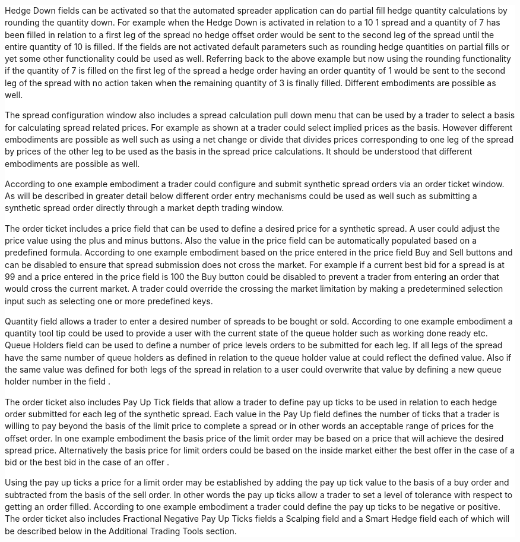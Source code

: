  Hedge Down fields can be activated so that the automated spreader application can do partial fill hedge quantity calculations by rounding the quantity down. For example when the Hedge Down is activated in relation to a 10 1 spread and a quantity of 7 has been filled in relation to a first leg of the spread no hedge offset order would be sent to the second leg of the spread until the entire quantity of 10 is filled. If the fields are not activated default parameters such as rounding hedge quantities on partial fills or yet some other functionality could be used as well. Referring back to the above example but now using the rounding functionality if the quantity of 7 is filled on the first leg of the spread a hedge order having an order quantity of 1 would be sent to the second leg of the spread with no action taken when the remaining quantity of 3 is finally filled. Different embodiments are possible as well.

The spread configuration window also includes a spread calculation pull down menu that can be used by a trader to select a basis for calculating spread related prices. For example as shown at a trader could select implied prices as the basis. However different embodiments are possible as well such as using a net change or divide that divides prices corresponding to one leg of the spread by prices of the other leg to be used as the basis in the spread price calculations. It should be understood that different embodiments are possible as well.

According to one example embodiment a trader could configure and submit synthetic spread orders via an order ticket window. As will be described in greater detail below different order entry mechanisms could be used as well such as submitting a synthetic spread order directly through a market depth trading window.

The order ticket includes a price field that can be used to define a desired price for a synthetic spread. A user could adjust the price value using the plus and minus buttons. Also the value in the price field can be automatically populated based on a predefined formula. According to one example embodiment based on the price entered in the price field Buy and Sell buttons and can be disabled to ensure that spread submission does not cross the market. For example if a current best bid for a spread is at 99 and a price entered in the price field is 100 the Buy button could be disabled to prevent a trader from entering an order that would cross the current market. A trader could override the crossing the market limitation by making a predetermined selection input such as selecting one or more predefined keys.

 Quantity field allows a trader to enter a desired number of spreads to be bought or sold. According to one example embodiment a quantity tool tip could be used to provide a user with the current state of the queue holder such as working done ready etc. Queue Holders field can be used to define a number of price levels orders to be submitted for each leg. If all legs of the spread have the same number of queue holders as defined in relation to the queue holder value at could reflect the defined value. Also if the same value was defined for both legs of the spread in relation to a user could overwrite that value by defining a new queue holder number in the field .

The order ticket also includes Pay Up Tick fields that allow a trader to define pay up ticks to be used in relation to each hedge order submitted for each leg of the synthetic spread. Each value in the Pay Up field defines the number of ticks that a trader is willing to pay beyond the basis of the limit price to complete a spread or in other words an acceptable range of prices for the offset order. In one example embodiment the basis price of the limit order may be based on a price that will achieve the desired spread price. Alternatively the basis price for limit orders could be based on the inside market either the best offer in the case of a bid or the best bid in the case of an offer .

Using the pay up ticks a price for a limit order may be established by adding the pay up tick value to the basis of a buy order and subtracted from the basis of the sell order. In other words the pay up ticks allow a trader to set a level of tolerance with respect to getting an order filled. According to one example embodiment a trader could define the pay up ticks to be negative or positive. The order ticket also includes Fractional Negative Pay Up Ticks fields a Scalping field and a Smart Hedge field each of which will be described below in the Additional Trading Tools section.
